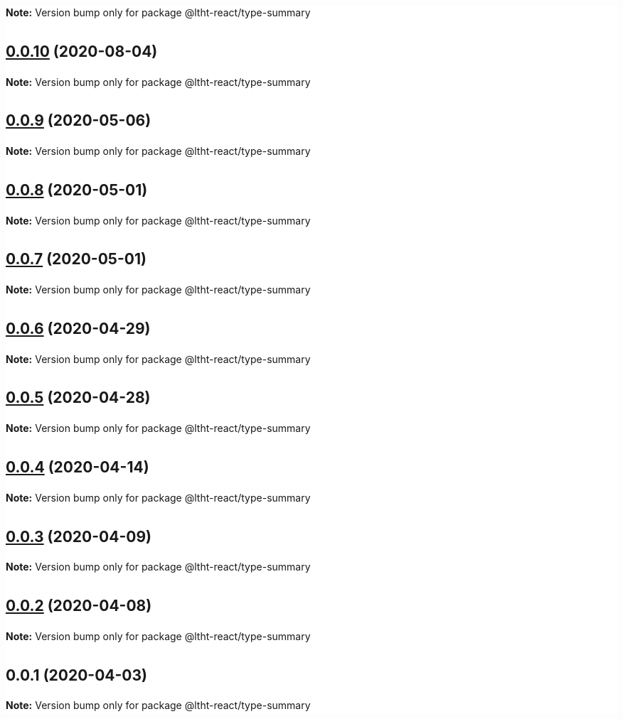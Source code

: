 **Note:** Version bump only for package @ltht-react/type-summary

## [0.0.10](https://github.com/ltht-epr/ltht-react/compare/@ltht-react/type-summary@0.0.9...@ltht-react/type-summary@0.0.10) (2020-08-04)

**Note:** Version bump only for package @ltht-react/type-summary

## [0.0.9](https://github.com/ltht-epr/ltht-react/compare/@ltht-react/type-summary@0.0.8...@ltht-react/type-summary@0.0.9) (2020-05-06)

**Note:** Version bump only for package @ltht-react/type-summary

## [0.0.8](https://github.com/ltht-epr/ltht-react/compare/@ltht-react/type-summary@0.0.7...@ltht-react/type-summary@0.0.8) (2020-05-01)

**Note:** Version bump only for package @ltht-react/type-summary

## [0.0.7](https://github.com/ltht-epr/ltht-react/compare/@ltht-react/type-summary@0.0.6...@ltht-react/type-summary@0.0.7) (2020-05-01)

**Note:** Version bump only for package @ltht-react/type-summary

## [0.0.6](https://github.com/ltht-epr/ltht-react/compare/@ltht-react/type-summary@0.0.5...@ltht-react/type-summary@0.0.6) (2020-04-29)

**Note:** Version bump only for package @ltht-react/type-summary

## [0.0.5](https://github.com/ltht-epr/ltht-react/compare/@ltht-react/type-summary@0.0.4...@ltht-react/type-summary@0.0.5) (2020-04-28)

**Note:** Version bump only for package @ltht-react/type-summary

## [0.0.4](https://github.com/ltht-epr/ltht-react/compare/@ltht-react/type-summary@0.0.3...@ltht-react/type-summary@0.0.4) (2020-04-14)

**Note:** Version bump only for package @ltht-react/type-summary

## [0.0.3](https://github.com/ltht-epr/ltht-react/compare/@ltht-react/type-summary@0.0.2...@ltht-react/type-summary@0.0.3) (2020-04-09)

**Note:** Version bump only for package @ltht-react/type-summary

## [0.0.2](https://github.com/ltht-epr/ltht-react/compare/@ltht-react/type-summary@0.0.1...@ltht-react/type-summary@0.0.2) (2020-04-08)

**Note:** Version bump only for package @ltht-react/type-summary

## 0.0.1 (2020-04-03)

**Note:** Version bump only for package @ltht-react/type-summary
